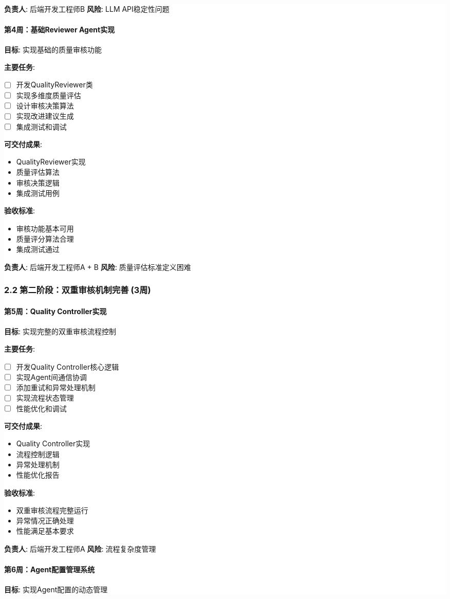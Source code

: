 **负责人**: 后端开发工程师B
**风险**: LLM API稳定性问题

#### 第4周：基础Reviewer Agent实现
**目标**: 实现基础的质量审核功能

**主要任务**:
- [ ] 开发QualityReviewer类
- [ ] 实现多维度质量评估
- [ ] 设计审核决策算法
- [ ] 实现改进建议生成
- [ ] 集成测试和调试

**可交付成果**:
- QualityReviewer实现
- 质量评估算法
- 审核决策逻辑
- 集成测试用例

**验收标准**:
- 审核功能基本可用
- 质量评分算法合理
- 集成测试通过

**负责人**: 后端开发工程师A + B
**风险**: 质量评估标准定义困难

### 2.2 第二阶段：双重审核机制完善 (3周)

#### 第5周：Quality Controller实现
**目标**: 实现完整的双重审核流程控制

**主要任务**:
- [ ] 开发Quality Controller核心逻辑
- [ ] 实现Agent间通信协调
- [ ] 添加重试和异常处理机制
- [ ] 实现流程状态管理
- [ ] 性能优化和调试

**可交付成果**:
- Quality Controller实现
- 流程控制逻辑
- 异常处理机制
- 性能优化报告

**验收标准**:
- 双重审核流程完整运行
- 异常情况正确处理
- 性能满足基本要求

**负责人**: 后端开发工程师A
**风险**: 流程复杂度管理

#### 第6周：Agent配置管理系统
**目标**: 实现Agent配置的动态管理
